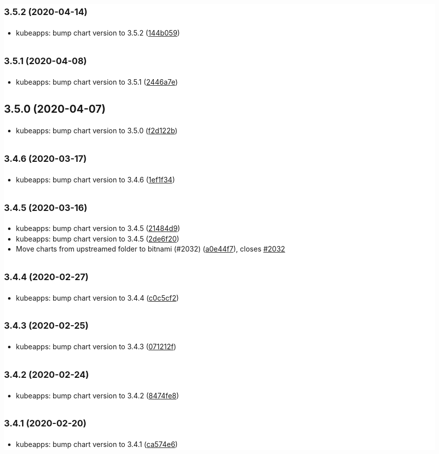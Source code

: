 ## <small>3.5.2 (2020-04-14)</small>

* kubeapps: bump chart version to 3.5.2 ([144b059](https://github.com/bitnami/charts/commit/144b05928b44aab00991179fc90b34eba5374069))

## <small>3.5.1 (2020-04-08)</small>

* kubeapps: bump chart version to 3.5.1 ([2446a7e](https://github.com/bitnami/charts/commit/2446a7e8c69747c1cf98c65af05603c23b388417))

## 3.5.0 (2020-04-07)

* kubeapps: bump chart version to 3.5.0 ([f2d122b](https://github.com/bitnami/charts/commit/f2d122b1abbb79c5689d0e9a2eb045ab5011485c))

## <small>3.4.6 (2020-03-17)</small>

* kubeapps: bump chart version to 3.4.6 ([1ef1f34](https://github.com/bitnami/charts/commit/1ef1f3418e8413c80ccf7a537f39731f2f4c904b))

## <small>3.4.5 (2020-03-16)</small>

* kubeapps: bump chart version to 3.4.5 ([21484d9](https://github.com/bitnami/charts/commit/21484d90886c3c23f0346936e5e7532752678b47))
* kubeapps: bump chart version to 3.4.5 ([2de6f20](https://github.com/bitnami/charts/commit/2de6f200721a7c6e7d331d372b273e8561275c9a))
* Move charts from upstreamed folder to bitnami (#2032) ([a0e44f7](https://github.com/bitnami/charts/commit/a0e44f7d6a10b8b5643186130ea420887cb72c7c)), closes [#2032](https://github.com/bitnami/charts/issues/2032)

## <small>3.4.4 (2020-02-27)</small>

* kubeapps: bump chart version to 3.4.4 ([c0c5cf2](https://github.com/bitnami/charts/commit/c0c5cf21189181f2e8782503c41949a84ee5fe1e))

## <small>3.4.3 (2020-02-25)</small>

* kubeapps: bump chart version to 3.4.3 ([071212f](https://github.com/bitnami/charts/commit/071212f8b092c7bd3ea406b55c210c695678e210))

## <small>3.4.2 (2020-02-24)</small>

* kubeapps: bump chart version to 3.4.2 ([8474fe8](https://github.com/bitnami/charts/commit/8474fe8a9edbd1f51c69cf0d7e090e2b352cc313))

## <small>3.4.1 (2020-02-20)</small>

* kubeapps: bump chart version to 3.4.1 ([ca574e6](https://github.com/bitnami/charts/commit/ca574e6dc3440cd3f8e733f8d8f098b818e948ff))
